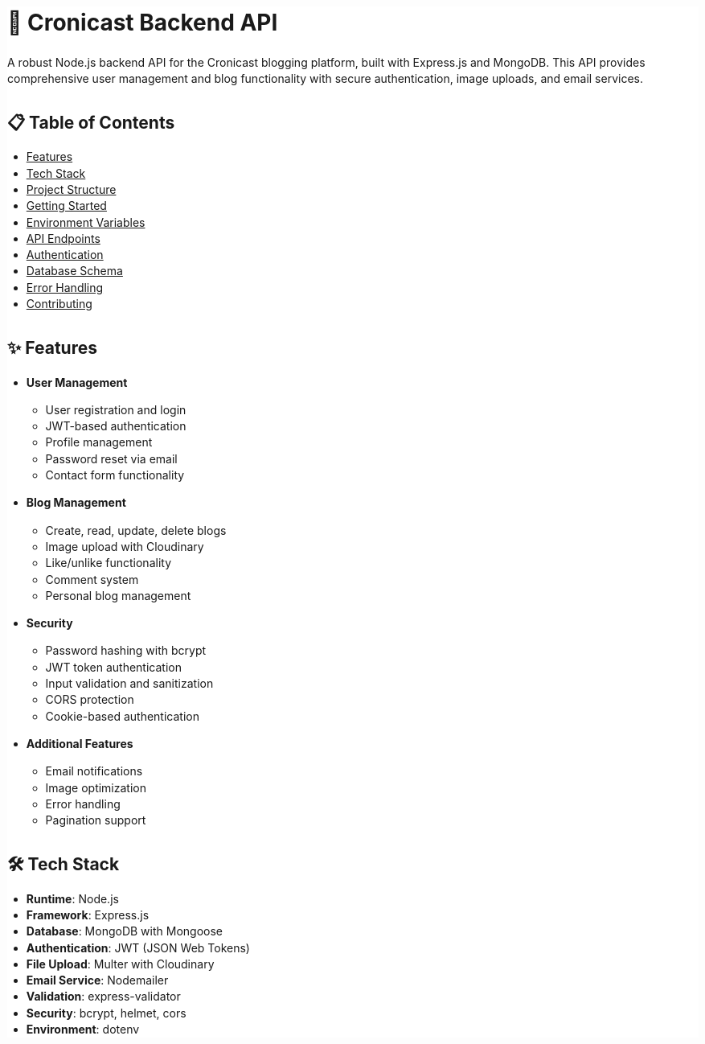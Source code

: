 # 🚀 Cronicast Backend API

A robust Node.js backend API for the Cronicast blogging platform, built with Express.js and MongoDB. This API provides comprehensive user management and blog functionality with secure authentication, image uploads, and email services.

## 📋 Table of Contents
- [Features](#features)
- [Tech Stack](#tech-stack)
- [Project Structure](#project-structure)
- [Getting Started](#getting-started)
- [Environment Variables](#environment-variables)
- [API Endpoints](#api-endpoints)
- [Authentication](#authentication)
- [Database Schema](#database-schema)
- [Error Handling](#error-handling)
- [Contributing](#contributing)

## ✨ Features

- **User Management**
  - User registration and login
  - JWT-based authentication
  - Profile management
  - Password reset via email
  - Contact form functionality

- **Blog Management**
  - Create, read, update, delete blogs
  - Image upload with Cloudinary
  - Like/unlike functionality
  - Comment system
  - Personal blog management

- **Security**
  - Password hashing with bcrypt
  - JWT token authentication
  - Input validation and sanitization
  - CORS protection
  - Cookie-based authentication

- **Additional Features**
  - Email notifications
  - Image optimization
  - Error handling
  - Pagination support

## 🛠 Tech Stack

- **Runtime**: Node.js
- **Framework**: Express.js
- **Database**: MongoDB with Mongoose
- **Authentication**: JWT (JSON Web Tokens)
- **File Upload**: Multer with Cloudinary
- **Email Service**: Nodemailer
- **Validation**: express-validator
- **Security**: bcrypt, helmet, cors
- **Environment**: dotenv
